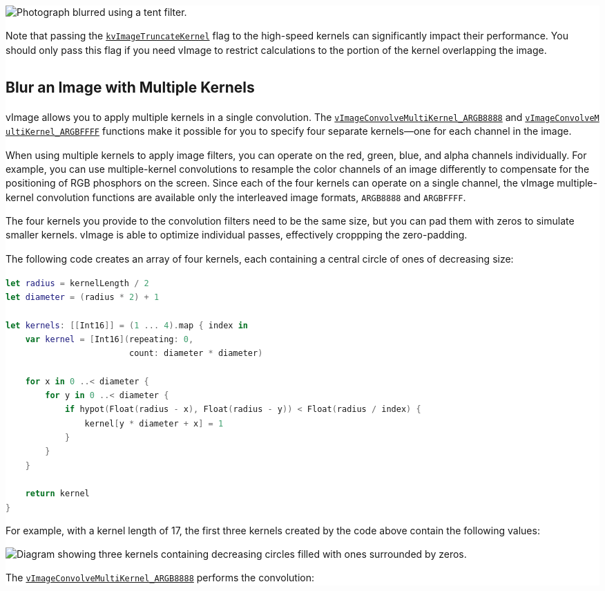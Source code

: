 ![Photograph blurred using a tent filter.](Documentation/tent_filter_2x.png)

Note that passing the [`kvImageTruncateKernel`](https://developer.apple.com/documentation/accelerate/kvimagetruncatekernel) flag to the high-speed kernels can significantly impact their performance. You should only pass this flag if you need vImage to restrict calculations to the portion of the kernel overlapping the image.

## Blur an Image with Multiple Kernels

vImage allows you to apply multiple kernels in a single convolution. The [`vImageConvolveMultiKernel_ARGB8888`](https://developer.apple.com/documentation/accelerate/1515930-vimageconvolvemultikernel_argb88) and [`vImageConvolveMultiKernel_ARGBFFFF`](https://developer.apple.com/documentation/accelerate/1515931-vimageconvolvemultikernel_argbff) functions make it possible for you to specify four separate kernels—one for each channel in the image.

When using multiple kernels to apply image filters, you can operate on the red, green, blue, and alpha channels individually. For example, you can use multiple-kernel convolutions to resample the color channels of an image differently to compensate for the positioning of RGB phosphors on the screen. Since each of the four kernels can operate on a single channel, the vImage multiple-kernel convolution functions are available only the interleaved image formats, `ARGB8888` and `ARGBFFFF`.

The four kernels you provide to the convolution filters need to be the same size, but you can pad them with zeros to simulate smaller kernels. vImage is able to optimize individual passes, effectively croppping the zero-padding.  

The following code creates an array of four kernels, each containing a central circle of ones of decreasing size:

``` swift
let radius = kernelLength / 2
let diameter = (radius * 2) + 1

let kernels: [[Int16]] = (1 ... 4).map { index in
    var kernel = [Int16](repeating: 0,
                         count: diameter * diameter)
    
    for x in 0 ..< diameter {
        for y in 0 ..< diameter {
            if hypot(Float(radius - x), Float(radius - y)) < Float(radius / index) {
                kernel[y * diameter + x] = 1
            }
        }
    }
    
    return kernel
}
```

For example, with a kernel length of 17, the first three kernels created by the code above contain the following values:

![Diagram showing three kernels containing decreasing circles filled with ones surrounded by zeros.](Documentation/multiple_kernels_2x.png)

 The [`vImageConvolveMultiKernel_ARGB8888`](https://developer.apple.com/documentation/accelerate/1515930-vimageconvolvemultikernel_argb88) performs the convolution:
